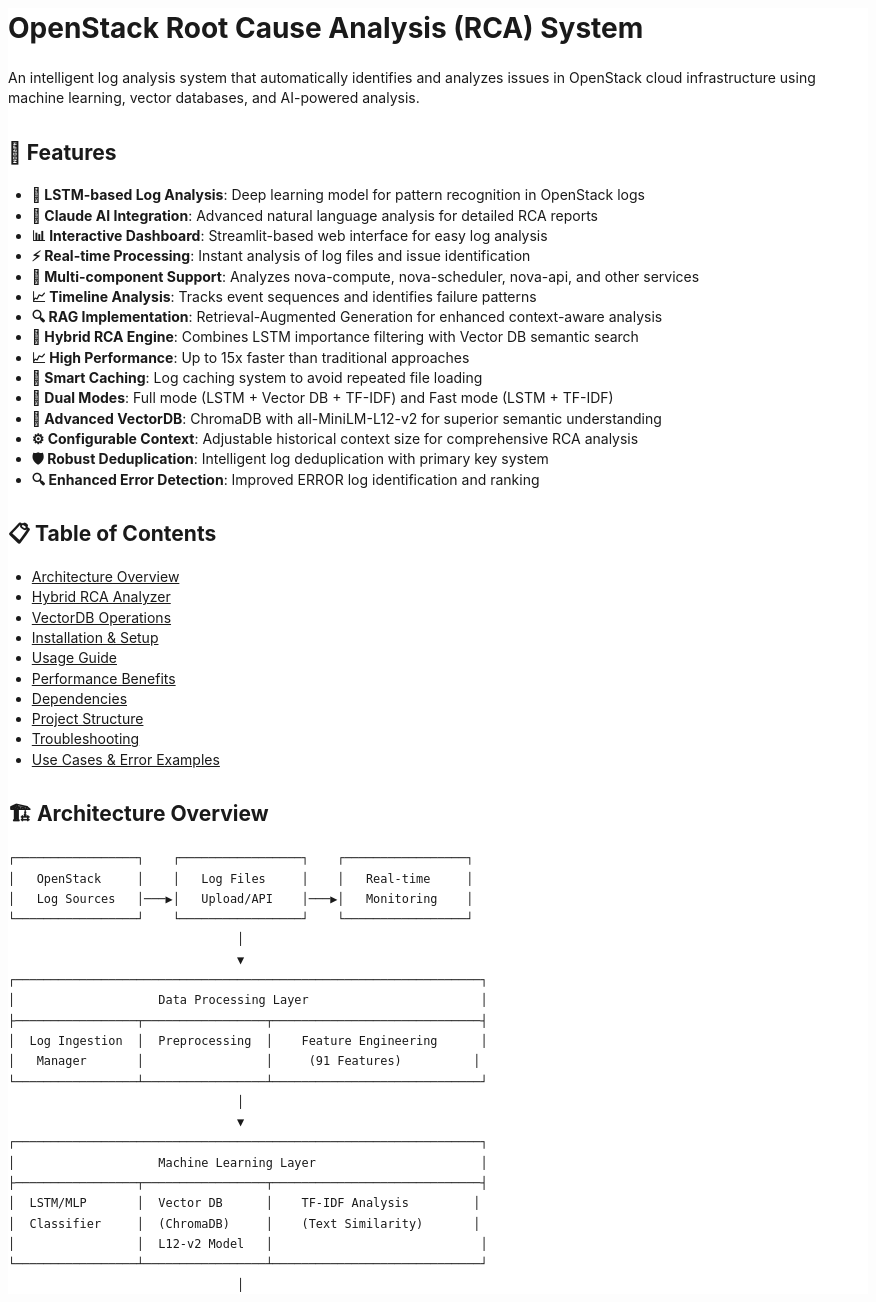 # OpenStack Root Cause Analysis (RCA) System

An intelligent log analysis system that automatically identifies and analyzes issues in OpenStack cloud infrastructure using machine learning, vector databases, and AI-powered analysis.

## 🚀 Features

- **🤖 LSTM-based Log Analysis**: Deep learning model for pattern recognition in OpenStack logs
- **🧠 Claude AI Integration**: Advanced natural language analysis for detailed RCA reports
- **📊 Interactive Dashboard**: Streamlit-based web interface for easy log analysis
- **⚡ Real-time Processing**: Instant analysis of log files and issue identification
- **🎯 Multi-component Support**: Analyzes nova-compute, nova-scheduler, nova-api, and other services
- **📈 Timeline Analysis**: Tracks event sequences and identifies failure patterns
- **🔍 RAG Implementation**: Retrieval-Augmented Generation for enhanced context-aware analysis
- **🚀 Hybrid RCA Engine**: Combines LSTM importance filtering with Vector DB semantic search
- **📈 High Performance**: Up to 15x faster than traditional approaches
- **💾 Smart Caching**: Log caching system to avoid repeated file loading
- **🎯 Dual Modes**: Full mode (LSTM + Vector DB + TF-IDF) and Fast mode (LSTM + TF-IDF)
- **🔧 Advanced VectorDB**: ChromaDB with all-MiniLM-L12-v2 for superior semantic understanding
- **⚙️ Configurable Context**: Adjustable historical context size for comprehensive RCA analysis
- **🛡️ Robust Deduplication**: Intelligent log deduplication with primary key system
- **🔍 Enhanced Error Detection**: Improved ERROR log identification and ranking

## 📋 Table of Contents

- [Architecture Overview](#architecture-overview)
- [Hybrid RCA Analyzer](#hybrid-rca-analyzer)
- [VectorDB Operations](#vectordb-operations)
- [Installation & Setup](#installation--setup)
- [Usage Guide](#usage-guide)
- [Performance Benefits](#performance-benefits)
- [Dependencies](#dependencies)
- [Project Structure](#project-structure)
- [Troubleshooting](#troubleshooting)
- [Use Cases & Error Examples](#use-cases--error-examples)

## 🏗️ Architecture Overview

```
┌─────────────────┐    ┌─────────────────┐    ┌─────────────────┐
│   OpenStack     │    │   Log Files     │    │   Real-time     │
│   Log Sources   │───▶│   Upload/API    │───▶│   Monitoring    │
└─────────────────┘    └─────────────────┘    └─────────────────┘
                                │
                                ▼
┌─────────────────────────────────────────────────────────────────┐
│                    Data Processing Layer                        │
├─────────────────┬─────────────────┬─────────────────────────────┤
│  Log Ingestion  │  Preprocessing  │    Feature Engineering      │
│   Manager       │                 │     (91 Features)          │
└─────────────────┴─────────────────┴─────────────────────────────┘
                                │
                                ▼
┌─────────────────────────────────────────────────────────────────┐
│                    Machine Learning Layer                       │
├─────────────────┬─────────────────┬─────────────────────────────┤
│  LSTM/MLP       │  Vector DB      │    TF-IDF Analysis         │
│  Classifier     │  (ChromaDB)     │    (Text Similarity)       │
│                 │  L12-v2 Model   │                             │
└─────────────────┴─────────────────┴─────────────────────────────┘
                                │
```
